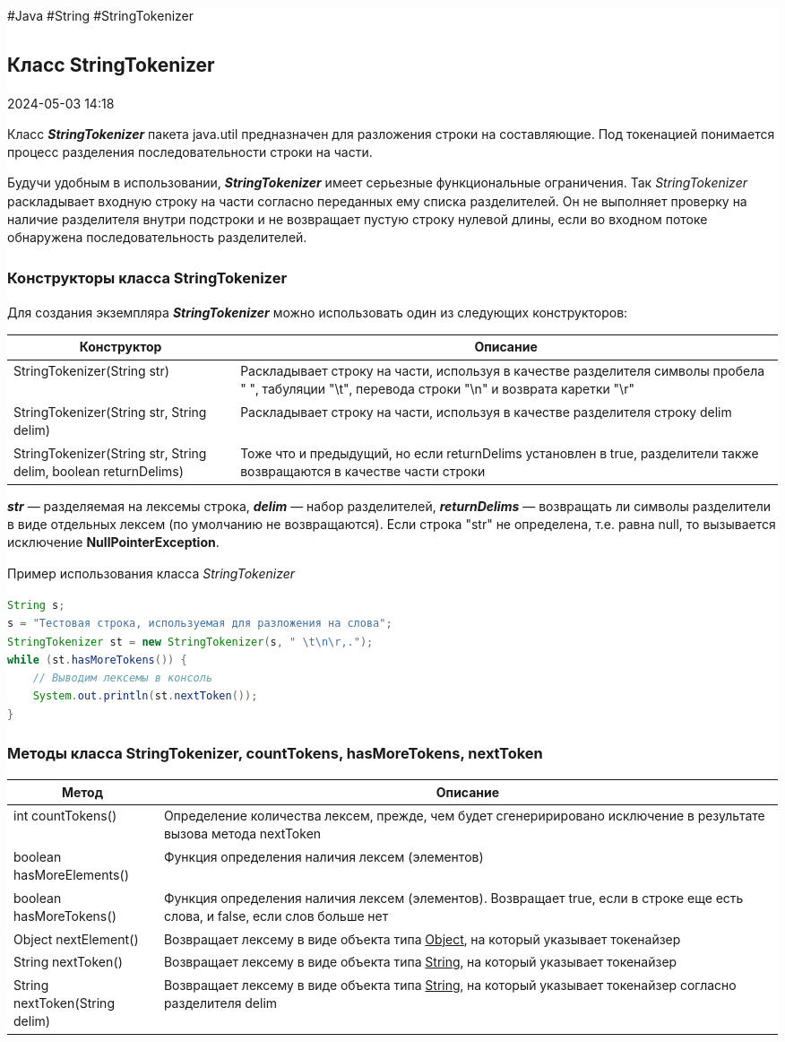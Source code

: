 #Java #String #StringTokenizer

## Класс StringTokenizer

2024-05-03 14:18

Класс **_StringTokenizer_** пакета java.util предназначен для разложения строки на составляющие. Под токенацией понимается процесс разделения последовательности строки на части.

Будучи удобным в использовании, **_StringTokenizer_** имеет серьезные функциональные ограничения. Так _StringTokenizer_ раскладывает входную строку на части согласно переданных ему списка разделителей. Он не выполняет проверку на наличие разделителя внутри подстроки и не возвращает пустую строку нулевой длины, если во входном потоке обнаружена последовательность разделителей.

### Конструкторы класса StringTokenizer

Для создания экземпляра **_StringTokenizer_** можно использовать один из следующих конструкторов:

| Конструктор                                                     | Описание                                                                                                                                         |
| --------------------------------------------------------------- | ------------------------------------------------------------------------------------------------------------------------------------------------ |
| StringTokenizer(String str)                                     | Раскладывает строку на части, используя в качестве разделителя символы пробела " ", табуляции "\t", перевода строки "\n" и возврата каретки "\r" |
| StringTokenizer(String str, String delim)                       | Раскладывает строку на части, используя в качестве разделителя строку delim                                                                      |
| StringTokenizer(String str, String delim, boolean returnDelims) | Тоже что и предыдущий, но если returnDelims установлен в true, разделители также возвращаются в качестве части строки                            |
_**str**_ — разделяемая на лексемы строка, _**delim**_ — набор разделителей, _**returnDelims**_ — возвращать ли символы разделители в виде отдельных лексем (по умолчанию не возвращаются).
Если строка "str" не определена, т.е. равна null, то вызывается исключение **NullPointerException**.

Пример использования класса _StringTokenizer_
```java
String s;
s = "Тестовая строка, используемая для разложения на слова";
StringTokenizer st = new StringTokenizer(s, " \t\n\r,.");
while (st.hasMoreTokens()) {
    // Выводим лексемы в консоль
    System.out.println(st.nextToken());
}
```

### Методы класса StringTokenizer, countTokens, hasMoreTokens, nextToken

| Метод                          | Описание                                                                                                                     |
| ------------------------------ | ---------------------------------------------------------------------------------------------------------------------------- |
| int countTokens()              | Определение количества лексем, прежде, чем будет сгенеририровано исключение в результате вызова метода nextToken             |
| boolean hasMoreElements()      | Функция определения наличия лексем (элементов)                                                                               |
| boolean hasMoreTokens()        | Функция определения наличия лексем (элементов). Возвращает true, если в строке еще есть слова, и false, если слов больше нет |
| Object nextElement()           | Возвращает лексему в виде объекта типа [Object](Object), на который указывает токенайзер                                     |
| String nextToken()             | Возвращает лексему в виде объекта типа [String](String), на который указывает токенайзер                                     |
| String nextToken(String delim) | Возвращает лексему в виде объекта типа [String](String), на который указывает токенайзер согласно разделителя delim          |
